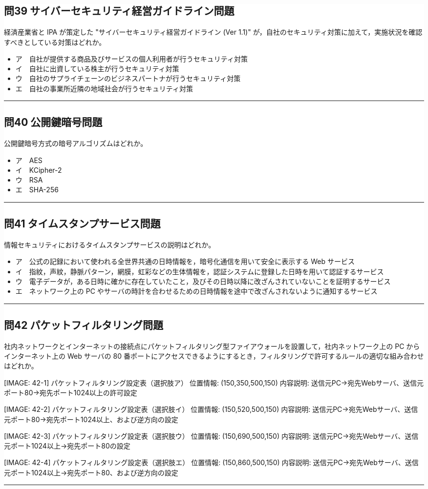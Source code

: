 
## 問39 サイバーセキュリティ経営ガイドライン問題

経済産業省と IPA が策定した "サイバーセキュリティ経営ガイドライン (Ver 1.1)" が，自社のセキュリティ対策に加えて，実施状況を確認すべきとしている対策はどれか。

- ア　自社が提供する商品及びサービスの個人利用者が行うセキュリティ対策
- イ　自社に出資している株主が行うセキュリティ対策
- ウ　自社のサプライチェーンのビジネスパートナが行うセキュリティ対策
- エ　自社の事業所近隣の地域社会が行うセキュリティ対策

---

## 問40 公開鍵暗号問題

公開鍵暗号方式の暗号アルゴリズムはどれか。

- ア　AES
- イ　KCipher-2
- ウ　RSA
- エ　SHA-256

---

## 問41 タイムスタンプサービス問題

情報セキュリティにおけるタイムスタンプサービスの説明はどれか。

- ア　公式の記録において使われる全世界共通の日時情報を，暗号化通信を用いて安全に表示する Web サービス
- イ　指紋，声紋，静脈パターン，網膜，虹彩などの生体情報を，認証システムに登録した日時を用いて認証するサービス
- ウ　電子データが，ある日時に確かに存在していたこと，及びその日時以降に改ざんされていないことを証明するサービス
- エ　ネットワーク上の PC やサーバの時計を合わせるための日時情報を途中で改ざんされないように通知するサービス

---

## 問42 パケットフィルタリング問題

社内ネットワークとインターネットの接続点にパケットフィルタリング型ファイアウォールを設置して，社内ネットワーク上の PC からインターネット上の Web サーバの 80 番ポートにアクセスできるようにするとき，フィルタリングで許可するルールの適切な組み合わせはどれか。

[IMAGE: 42-1] パケットフィルタリング設定表（選択肢ア）
位置情報: (150,350,500,150)
内容説明: 送信元PC→宛先Webサーバ、送信元ポート80→宛先ポート1024以上の許可設定

[IMAGE: 42-2] パケットフィルタリング設定表（選択肢イ）
位置情報: (150,520,500,150)
内容説明: 送信元PC→宛先Webサーバ、送信元ポート80→宛先ポート1024以上、および逆方向の設定

[IMAGE: 42-3] パケットフィルタリング設定表（選択肢ウ）
位置情報: (150,690,500,150)
内容説明: 送信元PC→宛先Webサーバ、送信元ポート1024以上→宛先ポート80の設定

[IMAGE: 42-4] パケットフィルタリング設定表（選択肢エ）
位置情報: (150,860,500,150)
内容説明: 送信元PC→宛先Webサーバ、送信元ポート1024以上→宛先ポート80、および逆方向の設定

---